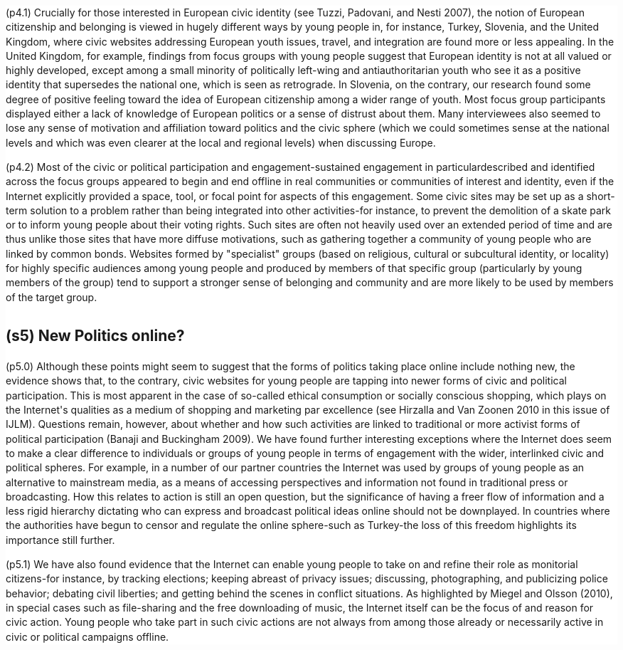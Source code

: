 (p4.1) Crucially for those interested in European civic identity (see Tuzzi, Padovani, and Nesti 2007), the notion of European citizenship and belonging is viewed in hugely different ways by young people in, for instance, Turkey, Slovenia, and the United Kingdom, where civic websites addressing European youth issues, travel, and integration are found more or less appealing. In the United Kingdom, for example, findings from focus groups with young people suggest that European identity is not at all valued or highly developed, except among a small minority of politically left-wing and antiauthoritarian youth who see it as a positive identity that supersedes the national one, which is seen as retrograde. In Slovenia, on the contrary, our research found some degree of positive feeling toward the idea of European citizenship among a wider range of youth. Most focus group participants displayed either a lack of knowledge of European politics or a sense of distrust about them. Many interviewees also seemed to lose any sense of motivation and affiliation toward politics and the civic sphere (which we could sometimes sense at the national levels and which was even clearer at the local and regional levels) when discussing Europe.

(p4.2) Most of the civic or political participation and engagement-sustained engagement in particulardescribed and identified across the focus groups appeared to begin and end offline in real communities or communities of interest and identity, even if the Internet explicitly provided a space, tool, or focal point for aspects of this engagement. Some civic sites may be set up as a short-term solution to a problem rather than being integrated into other activities-for instance, to prevent the demolition of a skate park or to inform young people about their voting rights. Such sites are often not heavily used over an extended period of time and are thus unlike those sites that have more diffuse motivations, such as gathering together a community of young people who are linked by common bonds. Websites formed by "specialist" groups (based on religious, cultural or subcultural identity, or locality) for highly specific audiences among young people and produced by members of that specific group (particularly by young members of the group) tend to support a stronger sense of belonging and community and are more likely to be used by members of the target group.
## (s5) New Politics online?
(p5.0) Although these points might seem to suggest that the forms of politics taking place online include nothing new, the evidence shows that, to the contrary, civic websites for young people are tapping into newer forms of civic and political participation. This is most apparent in the case of so-called ethical consumption or socially conscious shopping, which plays on the Internet's qualities as a medium of shopping and marketing par excellence (see Hirzalla and Van Zoonen 2010 in this issue of IJLM). Questions remain, however, about whether and how such activities are linked to traditional or more activist forms of political participation (Banaji and Buckingham 2009). We have found further interesting exceptions where the Internet does seem to make a clear difference to individuals or groups of young people in terms of engagement with the wider, interlinked civic and political spheres. For example, in a number of our partner countries the Internet was used by groups of young people as an alternative to mainstream media, as a means of accessing perspectives and information not found in traditional press or broadcasting. How this relates to action is still an open question, but the significance of having a freer flow of information and a less rigid hierarchy dictating who can express and broadcast political ideas online should not be downplayed. In countries where the authorities have begun to censor and regulate the online sphere-such as Turkey-the loss of this freedom highlights its importance still further.

(p5.1) We have also found evidence that the Internet can enable young people to take on and refine their role as monitorial citizens-for instance, by tracking elections; keeping abreast of privacy issues; discussing, photographing, and publicizing police behavior; debating civil liberties; and getting behind the scenes in conflict situations. As highlighted by Miegel and Olsson (2010), in special cases such as file-sharing and the free downloading of music, the Internet itself can be the focus of and reason for civic action. Young people who take part in such civic actions are not always from among those already or necessarily active in civic or political campaigns offline.
